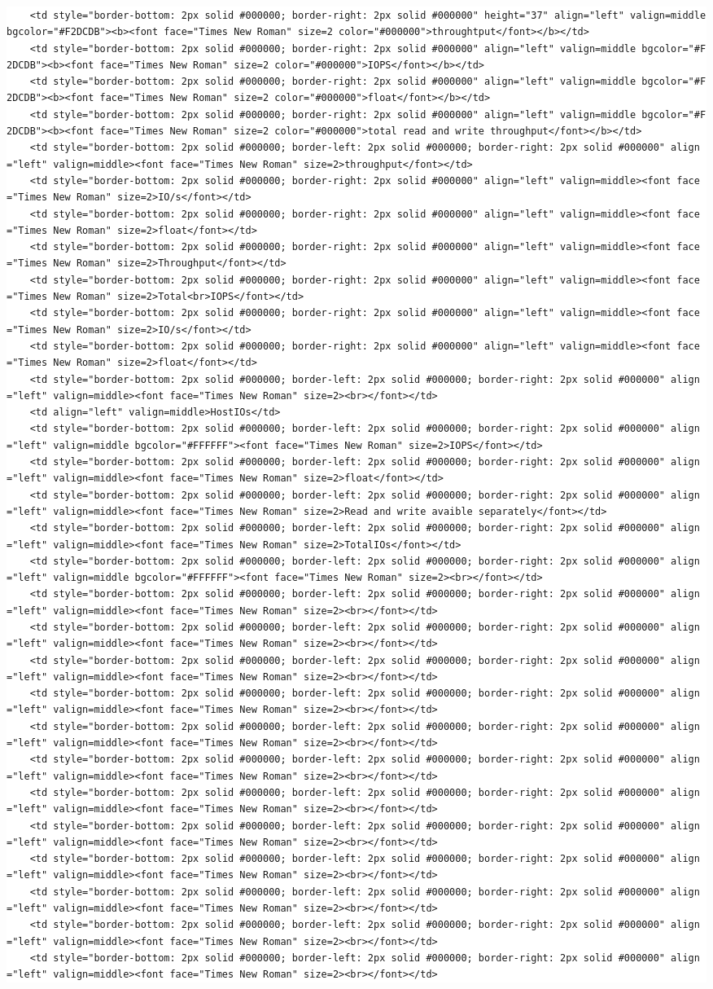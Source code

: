 		<td style="border-bottom: 2px solid #000000; border-right: 2px solid #000000" height="37" align="left" valign=middle bgcolor="#F2DCDB"><b><font face="Times New Roman" size=2 color="#000000">throughtput</font></b></td>
		<td style="border-bottom: 2px solid #000000; border-right: 2px solid #000000" align="left" valign=middle bgcolor="#F2DCDB"><b><font face="Times New Roman" size=2 color="#000000">IOPS</font></b></td>
		<td style="border-bottom: 2px solid #000000; border-right: 2px solid #000000" align="left" valign=middle bgcolor="#F2DCDB"><b><font face="Times New Roman" size=2 color="#000000">float</font></b></td>
		<td style="border-bottom: 2px solid #000000; border-right: 2px solid #000000" align="left" valign=middle bgcolor="#F2DCDB"><b><font face="Times New Roman" size=2 color="#000000">total read and write throughput</font></b></td>
		<td style="border-bottom: 2px solid #000000; border-left: 2px solid #000000; border-right: 2px solid #000000" align="left" valign=middle><font face="Times New Roman" size=2>throughput</font></td>
		<td style="border-bottom: 2px solid #000000; border-right: 2px solid #000000" align="left" valign=middle><font face="Times New Roman" size=2>IO/s</font></td>
		<td style="border-bottom: 2px solid #000000; border-right: 2px solid #000000" align="left" valign=middle><font face="Times New Roman" size=2>float</font></td>
		<td style="border-bottom: 2px solid #000000; border-right: 2px solid #000000" align="left" valign=middle><font face="Times New Roman" size=2>Throughput</font></td>
		<td style="border-bottom: 2px solid #000000; border-right: 2px solid #000000" align="left" valign=middle><font face="Times New Roman" size=2>Total<br>IOPS</font></td>
		<td style="border-bottom: 2px solid #000000; border-right: 2px solid #000000" align="left" valign=middle><font face="Times New Roman" size=2>IO/s</font></td>
		<td style="border-bottom: 2px solid #000000; border-right: 2px solid #000000" align="left" valign=middle><font face="Times New Roman" size=2>float</font></td>
		<td style="border-bottom: 2px solid #000000; border-left: 2px solid #000000; border-right: 2px solid #000000" align="left" valign=middle><font face="Times New Roman" size=2><br></font></td>
		<td align="left" valign=middle>HostIOs</td>
		<td style="border-bottom: 2px solid #000000; border-left: 2px solid #000000; border-right: 2px solid #000000" align="left" valign=middle bgcolor="#FFFFFF"><font face="Times New Roman" size=2>IOPS</font></td>
		<td style="border-bottom: 2px solid #000000; border-left: 2px solid #000000; border-right: 2px solid #000000" align="left" valign=middle><font face="Times New Roman" size=2>float</font></td>
		<td style="border-bottom: 2px solid #000000; border-left: 2px solid #000000; border-right: 2px solid #000000" align="left" valign=middle><font face="Times New Roman" size=2>Read and write avaible separately</font></td>
		<td style="border-bottom: 2px solid #000000; border-left: 2px solid #000000; border-right: 2px solid #000000" align="left" valign=middle><font face="Times New Roman" size=2>TotalIOs</font></td>
		<td style="border-bottom: 2px solid #000000; border-left: 2px solid #000000; border-right: 2px solid #000000" align="left" valign=middle bgcolor="#FFFFFF"><font face="Times New Roman" size=2><br></font></td>
		<td style="border-bottom: 2px solid #000000; border-left: 2px solid #000000; border-right: 2px solid #000000" align="left" valign=middle><font face="Times New Roman" size=2><br></font></td>
		<td style="border-bottom: 2px solid #000000; border-left: 2px solid #000000; border-right: 2px solid #000000" align="left" valign=middle><font face="Times New Roman" size=2><br></font></td>
		<td style="border-bottom: 2px solid #000000; border-left: 2px solid #000000; border-right: 2px solid #000000" align="left" valign=middle><font face="Times New Roman" size=2><br></font></td>
		<td style="border-bottom: 2px solid #000000; border-left: 2px solid #000000; border-right: 2px solid #000000" align="left" valign=middle><font face="Times New Roman" size=2><br></font></td>
		<td style="border-bottom: 2px solid #000000; border-left: 2px solid #000000; border-right: 2px solid #000000" align="left" valign=middle><font face="Times New Roman" size=2><br></font></td>
		<td style="border-bottom: 2px solid #000000; border-left: 2px solid #000000; border-right: 2px solid #000000" align="left" valign=middle><font face="Times New Roman" size=2><br></font></td>
		<td style="border-bottom: 2px solid #000000; border-left: 2px solid #000000; border-right: 2px solid #000000" align="left" valign=middle><font face="Times New Roman" size=2><br></font></td>
		<td style="border-bottom: 2px solid #000000; border-left: 2px solid #000000; border-right: 2px solid #000000" align="left" valign=middle><font face="Times New Roman" size=2><br></font></td>
		<td style="border-bottom: 2px solid #000000; border-left: 2px solid #000000; border-right: 2px solid #000000" align="left" valign=middle><font face="Times New Roman" size=2><br></font></td>
		<td style="border-bottom: 2px solid #000000; border-left: 2px solid #000000; border-right: 2px solid #000000" align="left" valign=middle><font face="Times New Roman" size=2><br></font></td>
		<td style="border-bottom: 2px solid #000000; border-left: 2px solid #000000; border-right: 2px solid #000000" align="left" valign=middle><font face="Times New Roman" size=2><br></font></td>
		<td style="border-bottom: 2px solid #000000; border-left: 2px solid #000000; border-right: 2px solid #000000" align="left" valign=middle><font face="Times New Roman" size=2><br></font></td>